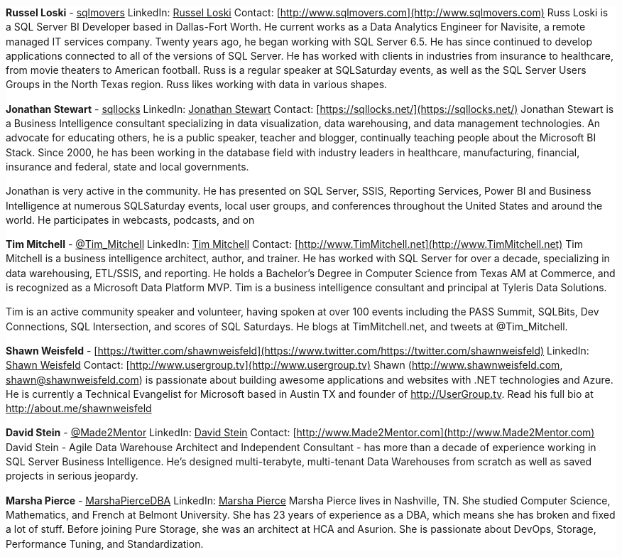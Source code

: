 **Russel Loski**  - [sqlmovers](https://www.twitter.com/sqlmovers)
LinkedIn: [Russel Loski](http://www.linkedin.com/in/russloski)
Contact: [http://www.sqlmovers.com](http://www.sqlmovers.com)
Russ Loski is a SQL Server BI Developer based in Dallas-Fort Worth.  He current works as a Data Analytics Engineer for Navisite, a remote managed IT services company.   Twenty years ago, he began working with SQL Server 6.5. He has since continued to develop applications connected to all of the versions of SQL Server. He has worked with clients in industries from insurance to healthcare, from movie theaters to American football.  Russ is a regular speaker at SQLSaturday events, as well as the SQL Server Users Groups in the North Texas region. Russ likes working with data in various shapes.
 
**Jonathan Stewart**  - [sqllocks](https://www.twitter.com/sqllocks)
LinkedIn: [Jonathan Stewart](https://www.linkedin.com/in/sqllocks/)
Contact: [https://sqllocks.net/](https://sqllocks.net/)
Jonathan Stewart is a Business Intelligence consultant specializing in data visualization, data warehousing, and data management technologies. An advocate for educating others, he is a public speaker, teacher and blogger, continually teaching people about the Microsoft BI Stack. Since 2000, he has been working in the database field with industry leaders in healthcare, manufacturing, financial, insurance and federal, state and local governments.

Jonathan is very active in the community. He has presented on SQL Server, SSIS, Reporting Services, Power BI and Business Intelligence at numerous SQLSaturday events, local user groups, and conferences throughout the United States and around the world. He participates in webcasts, podcasts, and on
 
**Tim Mitchell**  - [@Tim_Mitchell](https://www.twitter.com/@Tim_Mitchell)
LinkedIn: [Tim Mitchell](https://www.linkedin.com/in/timmitchell/)
Contact: [http://www.TimMitchell.net](http://www.TimMitchell.net)
Tim Mitchell is a business intelligence architect, author, and trainer. He has worked with SQL Server for over a decade, specializing in data warehousing, ETL/SSIS, and reporting. He holds a Bachelor’s Degree in Computer Science from Texas AM at Commerce, and is recognized as a Microsoft Data Platform MVP.  Tim is a business intelligence consultant and principal at Tyleris Data Solutions.

Tim is an active community speaker and volunteer, having spoken at over 100 events including the PASS Summit, SQLBits, Dev Connections, SQL Intersection, and scores of SQL Saturdays. He blogs at TimMitchell.net, and tweets at @Tim_Mitchell.
 
**Shawn Weisfeld**  - [https://twitter.com/shawnweisfeld](https://www.twitter.com/https://twitter.com/shawnweisfeld)
LinkedIn: [Shawn Weisfeld](https://www.linkedin.com/in/shawnweisfeld)
Contact: [http://www.usergroup.tv](http://www.usergroup.tv)
Shawn (http://www.shawnweisfeld.com, shawn@shawnweisfeld.com) is passionate about building awesome applications and websites with .NET technologies and Azure. He is currently a Technical Evangelist for Microsoft based in Austin TX and founder of http://UserGroup.tv. Read his full bio at http://about.me/shawnweisfeld
 
**David Stein**  - [@Made2Mentor](https://www.twitter.com/@Made2Mentor)
LinkedIn: [David Stein](http://www.linkedin.com/pub/david-stein/8/ba8/705)
Contact: [http://www.Made2Mentor.com](http://www.Made2Mentor.com)
David Stein - Agile Data Warehouse Architect and Independent Consultant - has more than a decade of experience working in SQL Server Business Intelligence. He’s designed multi-terabyte, multi-tenant Data Warehouses from scratch as well as saved projects in serious jeopardy.
 
**Marsha Pierce**  - [MarshaPierceDBA](https://www.twitter.com/MarshaPierceDBA)
LinkedIn: [Marsha Pierce](https://www.linkedin.com/in/marsha-pierce-1a020a2)
Marsha Pierce lives in Nashville, TN. She studied Computer Science, Mathematics, and French at Belmont University. She has 23 years of experience as a DBA, which means she has broken and fixed a lot of stuff. Before joining Pure Storage, she was an architect at HCA and Asurion. She is passionate about DevOps, Storage, Performance Tuning, and Standardization.
 